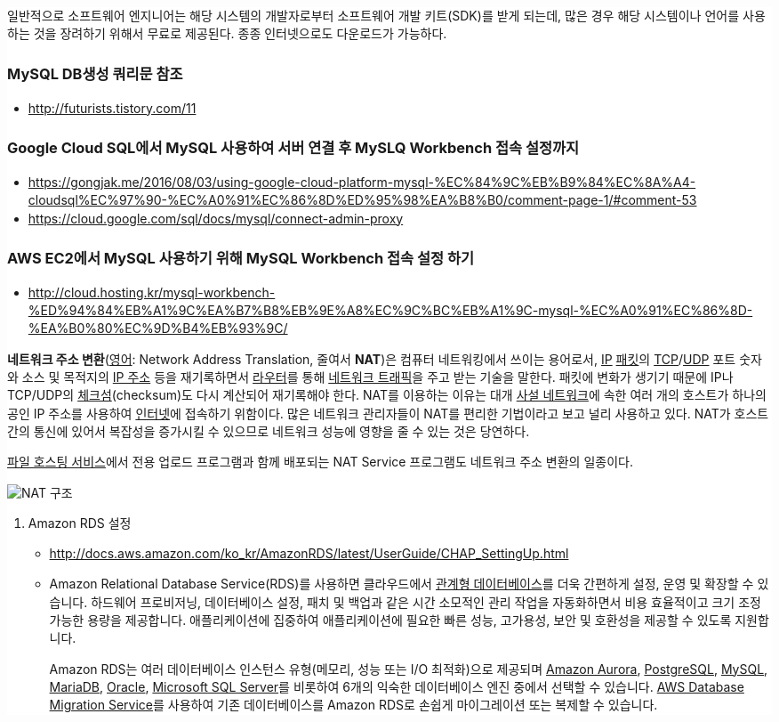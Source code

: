 일반적으로 소프트웨어 엔지니어는 해당 시스템의 개발자로부터 소프트웨어 개발 키트(SDK)를 받게 되는데, 많은 경우 해당 시스템이나 언어를 사용하는 것을 장려하기 위해서 무료로 제공된다. 종종 인터넷으로도 다운로드가 가능하다.



### MySQL DB생성 쿼리문 참조

* http://futurists.tistory.com/11



### Google Cloud SQL에서 MySQL 사용하여 서버 연결 후 MySLQ Workbench 접속 설정까지

* <https://gongjak.me/2016/08/03/using-google-cloud-platform-mysql-%EC%84%9C%EB%B9%84%EC%8A%A4-cloudsql%EC%97%90-%EC%A0%91%EC%86%8D%ED%95%98%EA%B8%B0/comment-page-1/#comment-53>
* <https://cloud.google.com/sql/docs/mysql/connect-admin-proxy>



### AWS EC2에서 MySQL 사용하기 위해 MySQL Workbench 접속 설정 하기

* http://cloud.hosting.kr/mysql-workbench-%ED%94%84%EB%A1%9C%EA%B7%B8%EB%9E%A8%EC%9C%BC%EB%A1%9C-mysql-%EC%A0%91%EC%86%8D-%EA%B0%80%EC%9D%B4%EB%93%9C/



**네트워크 주소 변환**([영어](https://ko.wikipedia.org/wiki/%EC%98%81%EC%96%B4): Network Address Translation, 줄여서 **NAT**)은 컴퓨터 네트워킹에서 쓰이는 용어로서, [IP](https://ko.wikipedia.org/wiki/IP) [패킷](https://ko.wikipedia.org/wiki/%ED%8C%A8%ED%82%B7)의 [TCP](https://ko.wikipedia.org/wiki/%EC%A0%84%EC%86%A1_%EC%A0%9C%EC%96%B4_%ED%94%84%EB%A1%9C%ED%86%A0%EC%BD%9C)/[UDP](https://ko.wikipedia.org/wiki/%EC%82%AC%EC%9A%A9%EC%9E%90_%EB%8D%B0%EC%9D%B4%ED%84%B0%EA%B7%B8%EB%9E%A8_%ED%94%84%EB%A1%9C%ED%86%A0%EC%BD%9C) 포트 숫자와 소스 및 목적지의 [IP 주소](https://ko.wikipedia.org/wiki/IP_%EC%A3%BC%EC%86%8C) 등을 재기록하면서 [라우터](https://ko.wikipedia.org/wiki/%EB%9D%BC%EC%9A%B0%ED%84%B0)를 통해 [네트워크 트래픽](https://ko.wikipedia.org/w/index.php?title=%EB%84%A4%ED%8A%B8%EC%9B%8C%ED%81%AC_%ED%8A%B8%EB%9E%98%ED%94%BD&action=edit&redlink=1)을 주고 받는 기술을 말한다. 패킷에 변화가 생기기 때문에 IP나 TCP/UDP의 [체크섬](https://ko.wikipedia.org/wiki/%EC%B2%B4%ED%81%AC%EC%84%AC)(checksum)도 다시 계산되어 재기록해야 한다. NAT를 이용하는 이유는 대개 [사설 네트워크](https://ko.wikipedia.org/wiki/%EC%82%AC%EC%84%A4_%EB%84%A4%ED%8A%B8%EC%9B%8C%ED%81%AC)에 속한 여러 개의 호스트가 하나의 공인 IP 주소를 사용하여 [인터넷](https://ko.wikipedia.org/wiki/%EC%9D%B8%ED%84%B0%EB%84%B7)에 접속하기 위함이다. 많은 네트워크 관리자들이 NAT를 편리한 기법이라고 보고 널리 사용하고 있다. NAT가 호스트 간의 통신에 있어서 복잡성을 증가시킬 수 있으므로 네트워크 성능에 영향을 줄 수 있는 것은 당연하다.

[파일 호스팅 서비스](https://ko.wikipedia.org/wiki/%ED%8C%8C%EC%9D%BC_%ED%98%B8%EC%8A%A4%ED%8C%85_%EC%84%9C%EB%B9%84%EC%8A%A4)에서 전용 업로드 프로그램과 함께 배포되는 NAT Service 프로그램도 네트워크 주소 변환의 일종이다.

![NAT 구조](http://techgenix.com/content/wn/img/upl/image0021083244899217.jpg)



1. Amazon RDS 설정

   * http://docs.aws.amazon.com/ko_kr/AmazonRDS/latest/UserGuide/CHAP_SettingUp.html

   * Amazon Relational Database Service(RDS)를 사용하면 클라우드에서 [관계형 데이터베이스](https://aws.amazon.com/ko/relational-database/)를 더욱 간편하게 설정, 운영 및 확장할 수 있습니다. 하드웨어 프로비저닝, 데이터베이스 설정, 패치 및 백업과 같은 시간 소모적인 관리 작업을 자동화하면서 비용 효율적이고 크기 조정 가능한 용량을 제공합니다. 애플리케이션에 집중하여 애플리케이션에 필요한 빠른 성능, 고가용성, 보안 및 호환성을 제공할 수 있도록 지원합니다.

     Amazon RDS는 여러 데이터베이스 인스턴스 유형(메모리, 성능 또는 I/O 최적화)으로 제공되며 [Amazon Aurora](https://aws.amazon.com/ko/rds/aurora/), [PostgreSQL](https://aws.amazon.com/ko/rds/postgresql/), [MySQL](https://aws.amazon.com/ko/rds/mysql/), [MariaDB](https://aws.amazon.com/ko/rds/mariadb/), [Oracle](https://aws.amazon.com/ko/rds/oracle/), [Microsoft SQL Server](https://aws.amazon.com/ko/rds/sqlserver/)를 비롯하여 6개의 익숙한 데이터베이스 엔진 중에서 선택할 수 있습니다. [AWS Database Migration Service](https://aws.amazon.com/dms/)를 사용하여 기존 데이터베이스를 Amazon RDS로 손쉽게 마이그레이션 또는 복제할 수 있습니다.
